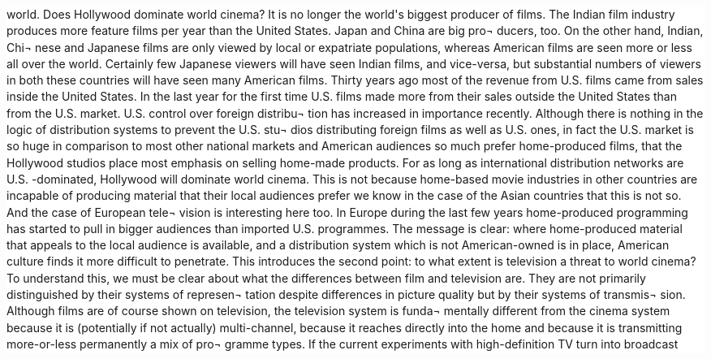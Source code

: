 world.
Does Hollywood dominate world
cinema? It is no longer the world's biggest
producer of films. The Indian film industry
produces more feature films per year than the
United States. Japan and China are big pro¬
ducers, too. On the other hand, Indian, Chi¬
nese and Japanese films are only viewed by
local or expatriate populations, whereas
American films are seen more or less all over
the world. Certainly few Japanese viewers will
have seen Indian films, and vice-versa, but
substantial numbers of viewers in both these
countries will have seen many American films.
Thirty years ago most of the revenue
from U.S. films came from sales inside the
United States. In the last year for the first
time U.S. films made more from their sales
outside the United States than from the U.S.
market. U.S. control over foreign distribu¬
tion has increased in importance recently.
Although there is nothing in the logic of
distribution systems to prevent the U.S. stu¬
dios distributing foreign films as well as U.S.
ones, in fact the U.S. market is so huge in
comparison to most other national markets
and American audiences so much prefer
home-produced films, that the Hollywood
studios place most emphasis on selling
home-made products.
For as long as international distribution
networks are U.S. -dominated, Hollywood
will dominate world cinema. This is not
because home-based movie industries in
other countries are incapable of producing
material that their local audiences prefer we
know in the case of the Asian countries that
this is not so. And the case of European tele¬
vision is interesting here too. In Europe
during the last few years home-produced
programming has started to pull in bigger
audiences than imported U.S. programmes.
The message is clear: where home-produced
material that appeals to the local audience is
available, and a distribution system which is
not American-owned is in place, American
culture finds it more difficult to penetrate.
This introduces the second point: to
what extent is television a threat to world
cinema? To understand this, we must be
clear about what the differences between film
and television are. They are not primarily
distinguished by their systems of represen¬
tation despite differences in picture
quality but by their systems of transmis¬
sion. Although films are of course shown on
television, the television system is funda¬
mentally different from the cinema system
because it is (potentially if not actually)
multi-channel, because it reaches directly
into the home and because it is transmitting
more-or-less permanently a mix of pro¬
gramme types. If the current experiments
with high-definition TV turn into broadcast